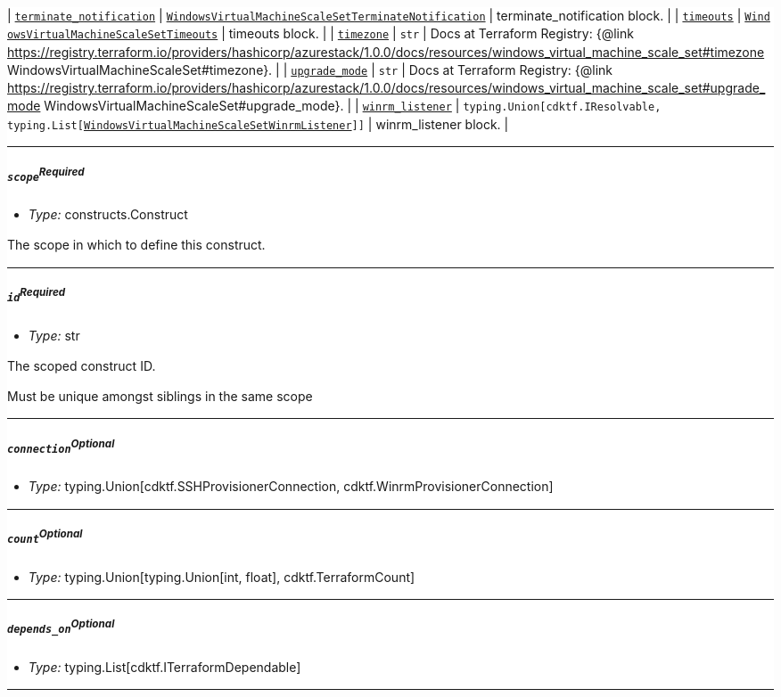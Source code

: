 | <code><a href="#@cdktf/provider-azurestack.windowsVirtualMachineScaleSet.WindowsVirtualMachineScaleSet.Initializer.parameter.terminateNotification">terminate_notification</a></code> | <code><a href="#@cdktf/provider-azurestack.windowsVirtualMachineScaleSet.WindowsVirtualMachineScaleSetTerminateNotification">WindowsVirtualMachineScaleSetTerminateNotification</a></code> | terminate_notification block. |
| <code><a href="#@cdktf/provider-azurestack.windowsVirtualMachineScaleSet.WindowsVirtualMachineScaleSet.Initializer.parameter.timeouts">timeouts</a></code> | <code><a href="#@cdktf/provider-azurestack.windowsVirtualMachineScaleSet.WindowsVirtualMachineScaleSetTimeouts">WindowsVirtualMachineScaleSetTimeouts</a></code> | timeouts block. |
| <code><a href="#@cdktf/provider-azurestack.windowsVirtualMachineScaleSet.WindowsVirtualMachineScaleSet.Initializer.parameter.timezone">timezone</a></code> | <code>str</code> | Docs at Terraform Registry: {@link https://registry.terraform.io/providers/hashicorp/azurestack/1.0.0/docs/resources/windows_virtual_machine_scale_set#timezone WindowsVirtualMachineScaleSet#timezone}. |
| <code><a href="#@cdktf/provider-azurestack.windowsVirtualMachineScaleSet.WindowsVirtualMachineScaleSet.Initializer.parameter.upgradeMode">upgrade_mode</a></code> | <code>str</code> | Docs at Terraform Registry: {@link https://registry.terraform.io/providers/hashicorp/azurestack/1.0.0/docs/resources/windows_virtual_machine_scale_set#upgrade_mode WindowsVirtualMachineScaleSet#upgrade_mode}. |
| <code><a href="#@cdktf/provider-azurestack.windowsVirtualMachineScaleSet.WindowsVirtualMachineScaleSet.Initializer.parameter.winrmListener">winrm_listener</a></code> | <code>typing.Union[cdktf.IResolvable, typing.List[<a href="#@cdktf/provider-azurestack.windowsVirtualMachineScaleSet.WindowsVirtualMachineScaleSetWinrmListener">WindowsVirtualMachineScaleSetWinrmListener</a>]]</code> | winrm_listener block. |

---

##### `scope`<sup>Required</sup> <a name="scope" id="@cdktf/provider-azurestack.windowsVirtualMachineScaleSet.WindowsVirtualMachineScaleSet.Initializer.parameter.scope"></a>

- *Type:* constructs.Construct

The scope in which to define this construct.

---

##### `id`<sup>Required</sup> <a name="id" id="@cdktf/provider-azurestack.windowsVirtualMachineScaleSet.WindowsVirtualMachineScaleSet.Initializer.parameter.id"></a>

- *Type:* str

The scoped construct ID.

Must be unique amongst siblings in the same scope

---

##### `connection`<sup>Optional</sup> <a name="connection" id="@cdktf/provider-azurestack.windowsVirtualMachineScaleSet.WindowsVirtualMachineScaleSet.Initializer.parameter.connection"></a>

- *Type:* typing.Union[cdktf.SSHProvisionerConnection, cdktf.WinrmProvisionerConnection]

---

##### `count`<sup>Optional</sup> <a name="count" id="@cdktf/provider-azurestack.windowsVirtualMachineScaleSet.WindowsVirtualMachineScaleSet.Initializer.parameter.count"></a>

- *Type:* typing.Union[typing.Union[int, float], cdktf.TerraformCount]

---

##### `depends_on`<sup>Optional</sup> <a name="depends_on" id="@cdktf/provider-azurestack.windowsVirtualMachineScaleSet.WindowsVirtualMachineScaleSet.Initializer.parameter.dependsOn"></a>

- *Type:* typing.List[cdktf.ITerraformDependable]

---